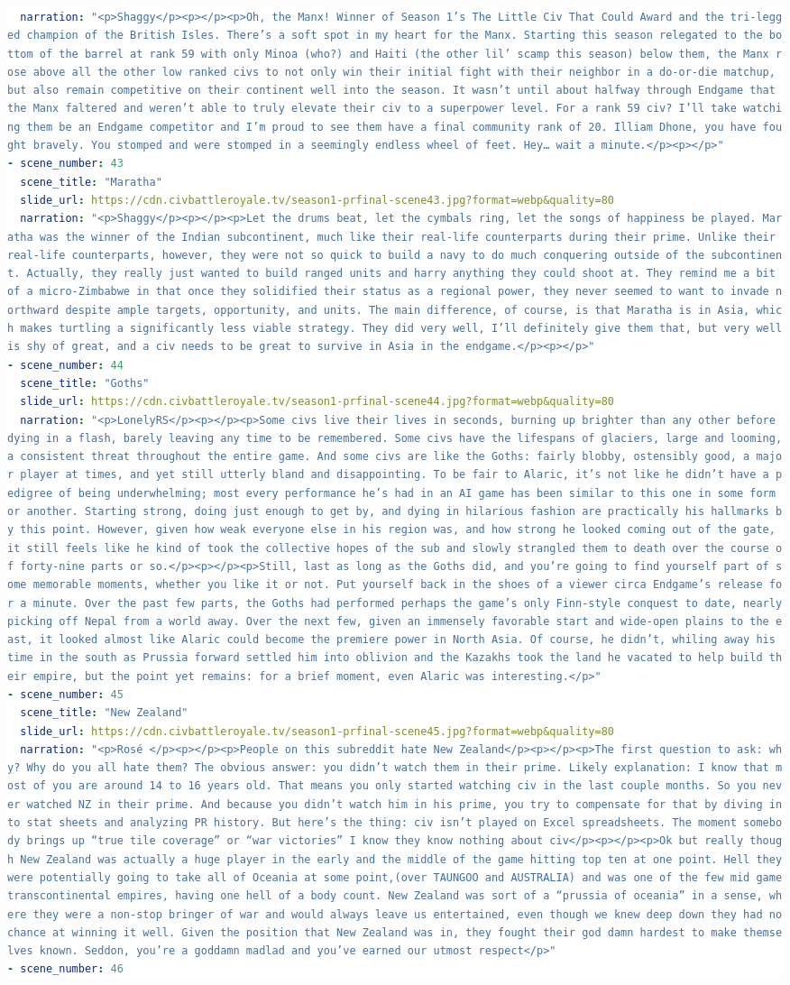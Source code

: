 ```yaml
  narration: "<p>Shaggy</p><p></p><p>Oh, the Manx! Winner of Season 1’s The Little Civ That Could Award and the tri-legged champion of the British Isles. There’s a soft spot in my heart for the Manx. Starting this season relegated to the bottom of the barrel at rank 59 with only Minoa (who?) and Haiti (the other lil’ scamp this season) below them, the Manx rose above all the other low ranked civs to not only win their initial fight with their neighbor in a do-or-die matchup, but also remain competitive on their continent well into the season. It wasn’t until about halfway through Endgame that the Manx faltered and weren’t able to truly elevate their civ to a superpower level. For a rank 59 civ? I’ll take watching them be an Endgame competitor and I’m proud to see them have a final community rank of 20. Illiam Dhone, you have fought bravely. You stomped and were stomped in a seemingly endless wheel of feet. Hey… wait a minute.</p><p></p>"
- scene_number: 43
  scene_title: "Maratha"
  slide_url: https://cdn.civbattleroyale.tv/season1-prfinal-scene43.jpg?format=webp&quality=80
  narration: "<p>Shaggy</p><p></p><p>Let the drums beat, let the cymbals ring, let the songs of happiness be played. Maratha was the winner of the Indian subcontinent, much like their real-life counterparts during their prime. Unlike their real-life counterparts, however, they were not so quick to build a navy to do much conquering outside of the subcontinent. Actually, they really just wanted to build ranged units and harry anything they could shoot at. They remind me a bit of a micro-Zimbabwe in that once they solidified their status as a regional power, they never seemed to want to invade northward despite ample targets, opportunity, and units. The main difference, of course, is that Maratha is in Asia, which makes turtling a significantly less viable strategy. They did very well, I’ll definitely give them that, but very well is shy of great, and a civ needs to be great to survive in Asia in the endgame.</p><p></p>"
- scene_number: 44
  scene_title: "Goths"
  slide_url: https://cdn.civbattleroyale.tv/season1-prfinal-scene44.jpg?format=webp&quality=80
  narration: "<p>LonelyRS</p><p></p><p>Some civs live their lives in seconds, burning up brighter than any other before dying in a flash, barely leaving any time to be remembered. Some civs have the lifespans of glaciers, large and looming, a consistent threat throughout the entire game. And some civs are like the Goths: fairly blobby, ostensibly good, a major player at times, and yet still utterly bland and disappointing. To be fair to Alaric, it’s not like he didn’t have a pedigree of being underwhelming; most every performance he’s had in an AI game has been similar to this one in some form or another. Starting strong, doing just enough to get by, and dying in hilarious fashion are practically his hallmarks by this point. However, given how weak everyone else in his region was, and how strong he looked coming out of the gate, it still feels like he kind of took the collective hopes of the sub and slowly strangled them to death over the course of forty-nine parts or so.</p><p></p><p>Still, last as long as the Goths did, and you’re going to find yourself part of some memorable moments, whether you like it or not. Put yourself back in the shoes of a viewer circa Endgame’s release for a minute. Over the past few parts, the Goths had performed perhaps the game’s only Finn-style conquest to date, nearly picking off Nepal from a world away. Over the next few, given an immensely favorable start and wide-open plains to the east, it looked almost like Alaric could become the premiere power in North Asia. Of course, he didn’t, whiling away his time in the south as Prussia forward settled him into oblivion and the Kazakhs took the land he vacated to help build their empire, but the point yet remains: for a brief moment, even Alaric was interesting.</p>"
- scene_number: 45
  scene_title: "New Zealand"
  slide_url: https://cdn.civbattleroyale.tv/season1-prfinal-scene45.jpg?format=webp&quality=80
  narration: "<p>Rosé </p><p></p><p>People on this subreddit hate New Zealand</p><p></p><p>The first question to ask: why? Why do you all hate them? The obvious answer: you didn’t watch them in their prime. Likely explanation: I know that most of you are around 14 to 16 years old. That means you only started watching civ in the last couple months. So you never watched NZ in their prime. And because you didn’t watch him in his prime, you try to compensate for that by diving into stat sheets and analyzing PR history. But here’s the thing: civ isn’t played on Excel spreadsheets. The moment somebody brings up “true tile coverage” or “war victories” I know they know nothing about civ</p><p></p><p>Ok but really though New Zealand was actually a huge player in the early and the middle of the game hitting top ten at one point. Hell they were potentially going to take all of Oceania at some point,(over TAUNGOO and AUSTRALIA) and was one of the few mid game transcontinental empires, having one hell of a body count. New Zealand was sort of a “prussia of oceania” in a sense, where they were a non-stop bringer of war and would always leave us entertained, even though we knew deep down they had no chance at winning it well. Given the position that New Zealand was in, they fought their god damn hardest to make themselves known. Seddon, you’re a goddamn madlad and you’ve earned our utmost respect</p>"
- scene_number: 46
```